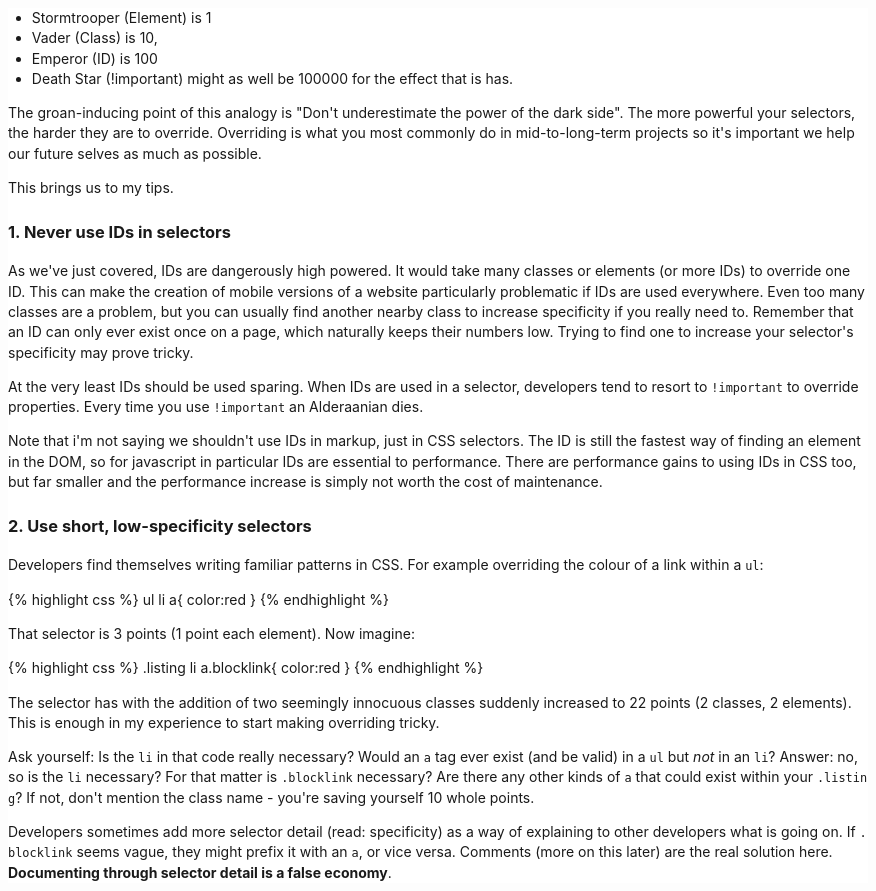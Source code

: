 <ul><li>Stormtrooper (Element) is 1</li><li>Vader (Class) is 10,</li><li>Emperor (ID) is 100</li><li>Death Star (!important) might as well be 100000 for the effect that is has.</li></ul>

<p>The groan-inducing point of this analogy is "Don't underestimate the power of the dark side". The more powerful your selectors, the harder they are to override. Overriding is what you most commonly do in mid-to-long-term projects so it's important we help our future selves as much as possible.</p>
<p>This brings us to my tips.</p>

<h3>1. Never use IDs in selectors</h3>

<p>As we've just covered, IDs are dangerously high powered. It would take many classes or elements (or more IDs) to override one ID. This can make the creation of mobile versions of a website particularly problematic if IDs are used everywhere. Even too many classes are a problem, but you can usually find another nearby class to increase specificity if you really need to. Remember that an ID can only ever exist once on a page, which naturally keeps their numbers low. Trying to find one to increase your selector's specificity may prove tricky.</p>

<p>At the very least IDs should be used sparing. When IDs are used in a selector, developers tend to resort to <code>!important</code> to override properties. Every time you use <code>!important</code> an Alderaanian dies.</p>

<p>Note that i'm not saying we shouldn't use IDs in markup, just in CSS selectors. The ID is still the fastest way of finding an element in the DOM, so for javascript in particular IDs are essential to performance. There are performance gains to using IDs in CSS too, but far smaller and the performance increase is simply not worth the cost of maintenance.</p>

<h3>2. Use short, low-specificity selectors</h3>

<p>Developers find themselves writing familiar patterns in CSS. For example overriding the colour of a link within a <code>ul</code>:</p>
{% highlight css %}
ul li a{
  color:red
}
{% endhighlight %}

<p>That selector is 3 points (1 point each element). Now imagine:</p>

{% highlight css %}
.listing li a.blocklink{
  color:red
}
{% endhighlight %}

<p>The selector has with the addition of two seemingly innocuous classes suddenly increased to 22 points (2 classes, 2 elements). This is enough in my experience to start making overriding tricky.</p>
<p>Ask yourself: Is the <code>li</code> in that code really necessary? Would an <code>a</code> tag ever exist (and be valid) in a <code>ul</code> but <em>not</em> in an <code>li</code>? Answer: no, so is the <code>li</code> necessary? For that matter is <code>.blocklink</code> necessary? Are there any other kinds of <code>a</code> that could exist within your <code>.listing</code>? If not, don't mention the class name  - you're saving yourself 10 whole points.</p>

Developers sometimes add more selector detail (read: specificity) as a way of explaining to other developers what is going on. If <code>.blocklink</code> seems vague, they might prefix it with an <code>a</code>, or vice versa. Comments (more on this later) are the real solution here. <strong>Documenting through selector detail is a false economy</strong>.
